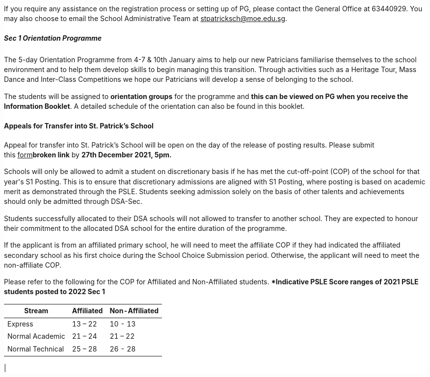 If you require any assistance on the registration process or setting up of PG, please contact the General Office at 63440929. You may also choose to email the School Administrative Team at&nbsp;[stpatricksch@moe.edu.sg](mailto:stpatricksch@moe.edu.sg).

##### **Sec 1 Orientation Programme**

The 5-day Orientation Programme from 4-7 &amp; 10th January aims to help our new Patricians familiarise themselves to the school environment and to help them develop skills to begin managing this transition. Through activities such as a Heritage Tour, Mass Dance and Inter-Class Competitions we hope our Patricians will develop a sense of belonging to the school.

The students will be assigned to&nbsp;**orientation groups**&nbsp;for the programme and&nbsp;**this can be viewed on PG when you receive the Information Booklet**. A detailed schedule of the orientation can also be found in this booklet.

#### **Appeals for Transfer into St. Patrick’s School**

Appeal for transfer into St. Patrick’s School will be open on the day of the release of posting results. Please submit this&nbsp;[form](https://form.gov.sg/619c96c5c40357001294eab3)**broken link**&nbsp;by&nbsp;**27th December 2021, 5pm.**

Schools will only be allowed to admit a student on discretionary basis if he has met the cut-off-point (COP) of the school for that year's S1 Posting. This is to ensure that discretionary admissions are aligned with S1 Posting, where posting is based on academic merit as demonstrated through the PSLE. Students seeking admission solely on the basis of other talents and achievements should only be admitted through DSA-Sec.

Students successfully allocated to their DSA schools will not allowed to transfer to another school. They are expected to honour their commitment to the allocated DSA school for the entire duration of the programme.

If the applicant is from an affiliated primary school, he will need to meet the affiliate COP if they had indicated the affiliated secondary school as his first choice during the School Choice Submission period. Otherwise, the applicant will need to meet the non-affiliate COP.

Please refer to the following for the COP for Affiliated and Non-Affiliated students.
**\*Indicative PSLE Score ranges of 2021 PSLE students posted to 2022 Sec 1**

| Stream | Affiliated | Non-Affiliated |
|---|---|---|
| Express | 13 – 22 | 10 - 13 |
| Normal Academic | 21 – 24 | 21 – 22 |
| Normal Technical | 25 – 28 | 26 - 28 |
|